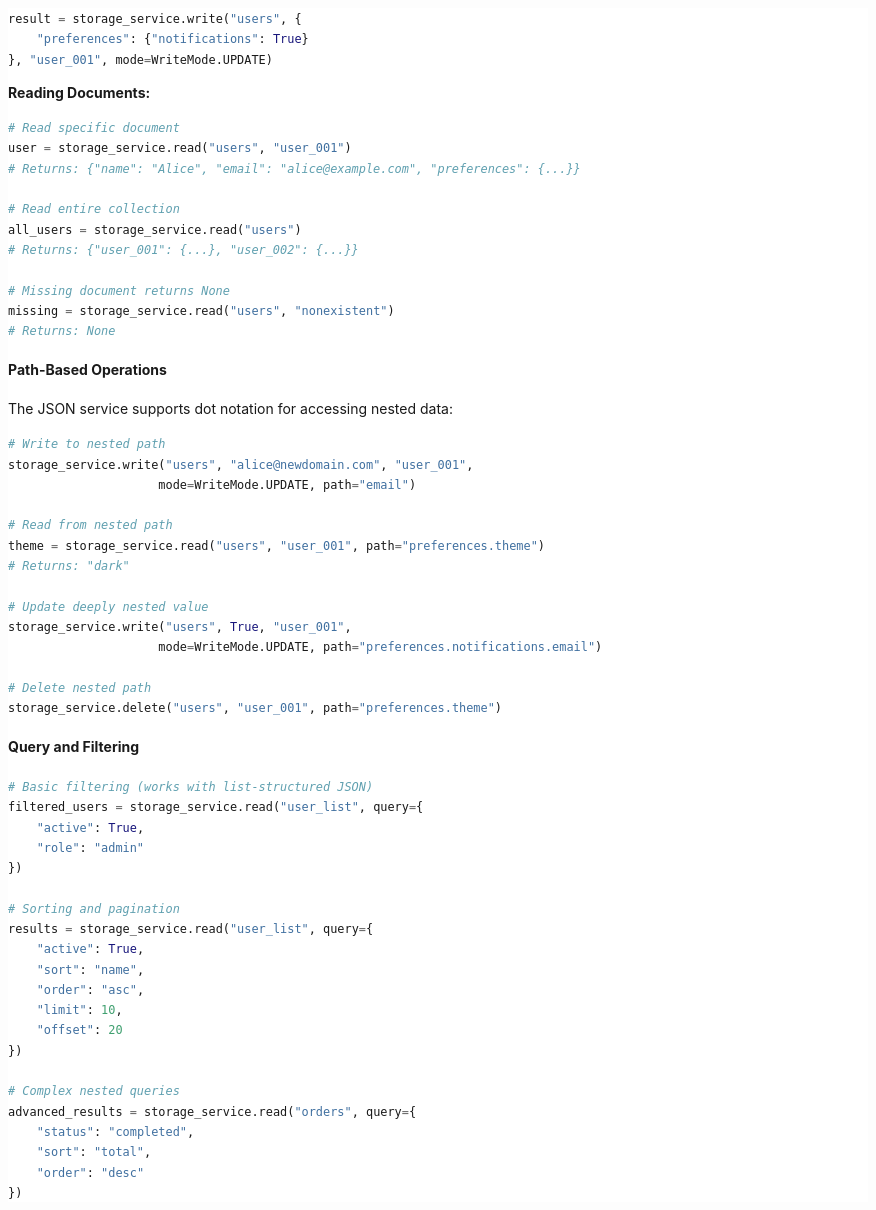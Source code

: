 ```python
result = storage_service.write("users", {
    "preferences": {"notifications": True}
}, "user_001", mode=WriteMode.UPDATE)
```

**Reading Documents:**

```python
# Read specific document
user = storage_service.read("users", "user_001")
# Returns: {"name": "Alice", "email": "alice@example.com", "preferences": {...}}

# Read entire collection
all_users = storage_service.read("users")
# Returns: {"user_001": {...}, "user_002": {...}}

# Missing document returns None
missing = storage_service.read("users", "nonexistent")
# Returns: None
```

#### Path-Based Operations

The JSON service supports dot notation for accessing nested data:

```python
# Write to nested path
storage_service.write("users", "alice@newdomain.com", "user_001", 
                     mode=WriteMode.UPDATE, path="email")

# Read from nested path
theme = storage_service.read("users", "user_001", path="preferences.theme")
# Returns: "dark"

# Update deeply nested value
storage_service.write("users", True, "user_001",
                     mode=WriteMode.UPDATE, path="preferences.notifications.email")

# Delete nested path
storage_service.delete("users", "user_001", path="preferences.theme")
```

#### Query and Filtering

```python
# Basic filtering (works with list-structured JSON)
filtered_users = storage_service.read("user_list", query={
    "active": True,
    "role": "admin"
})

# Sorting and pagination
results = storage_service.read("user_list", query={
    "active": True,
    "sort": "name",
    "order": "asc",
    "limit": 10,
    "offset": 20
})

# Complex nested queries
advanced_results = storage_service.read("orders", query={
    "status": "completed",
    "sort": "total",
    "order": "desc"
})
```